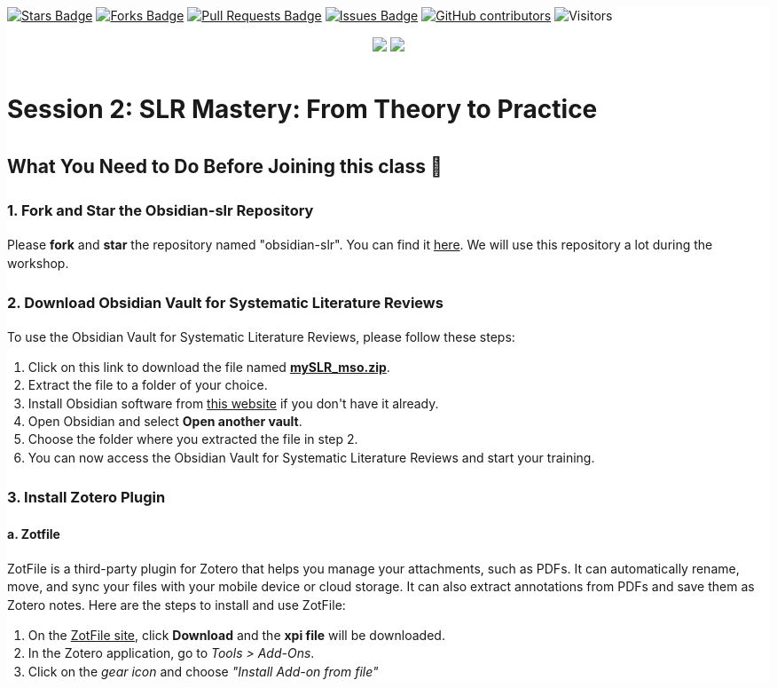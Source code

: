 <a href="https://github.com/drshahizan/obsidian-slr/stargazers"><img src="https://img.shields.io/github/stars/drshahizan/obsidian-slr" alt="Stars Badge"/></a>
<a href="https://github.com/drshahizan/obsidian-slr/network/members"><img src="https://img.shields.io/github/forks/drshahizan/obsidian-slr" alt="Forks Badge"/></a>
<a href="https://github.com/drshahizan/obsidian-slr/pulls"><img src="https://img.shields.io/github/issues-pr/drshahizan/obsidian-slr" alt="Pull Requests Badge"/></a>
<a href="https://github.com/drshahizan/obsidian-slr"><img src="https://img.shields.io/github/issues/drshahizan/obsidian-slr" alt="Issues Badge"/></a>
<a href="https://github.com/drshahizan/obsidian-slr/graphs/contributors"><img alt="GitHub contributors" src="https://img.shields.io/github/contributors/drshahizan/obsidian-slr?color=2b9348"></a>
![Visitors](https://api.visitorbadge.io/api/visitors?path=https%3A%2F%2Fgithub.com%2Fdrshahizan%2obsidian-slr&labelColor=%23d9e3f0&countColor=%23697689&style=flat)

<p align="center">
<p align="center">
<img src="https://github.com/drshahizan/SLR-FC/blob/main/images/slr_stage2a.jpeg"  height="400" />  <img src="https://github.com/drshahizan/SLR-FC/blob/main/images/slr_stage2b.jpeg"  height="400" />
</p></p>

# Session 2: SLR Mastery: From Theory to Practice

## What You Need to Do Before Joining this class 🚀

### 1. Fork and Star the Obsidian-slr Repository
   Please **fork** and **star** the repository named "obsidian-slr". You can find it [here](https://github.com/drshahizan/obsidian-slr). We will use this repository a lot during the workshop.

### 2. Download Obsidian Vault for Systematic Literature Reviews

To use the Obsidian Vault for Systematic Literature Reviews, please follow these steps:

1. Click on this link to download the file named **[mySLR_mso.zip](https://liveutm-my.sharepoint.com/:u:/g/personal/shahizan_live_utm_my/EeIfLfYB5A9Nh-QJ79jlABoBOAoI0wxgDerqcPvywhxvZQ?e=PCN9cI)**.
2. Extract the file to a folder of your choice.
3. Install Obsidian software from [this website](https://obsidian.md/download) if you don't have it already.
4. Open Obsidian and select **Open another vault**.
5. Choose the folder where you extracted the file in step 2.
6. You can now access the Obsidian Vault for Systematic Literature Reviews and start your training.

### 3. Install Zotero Plugin

#### a. Zotfile
ZotFile is a third-party plugin for Zotero that helps you manage your attachments, such as PDFs. It can automatically rename, move, and sync your files with your mobile device or cloud storage. It can also extract annotations from PDFs and save them as Zotero notes. Here are the steps to install and use ZotFile:

1. On the [ZotFile site]((https://zotfile.com/)), click **Download** and the **xpi file** will be downloaded. 
2. In the Zotero application, go to *Tools > Add-Ons*.
3. Click on the *gear icon* and choose *"Install Add-on from file"*
